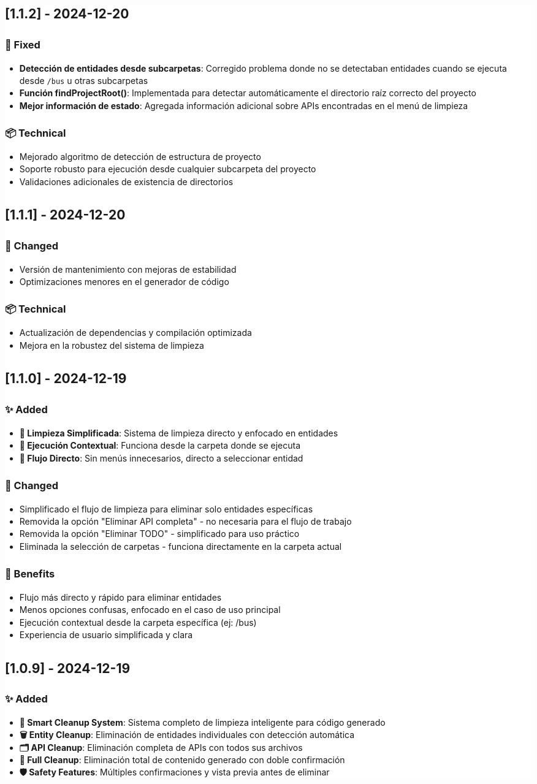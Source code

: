 ## [1.1.2] - 2024-12-20

### 🐛 Fixed
- **Detección de entidades desde subcarpetas**: Corregido problema donde no se detectaban entidades cuando se ejecuta desde `/bus` u otras subcarpetas
- **Función findProjectRoot()**: Implementada para detectar automáticamente el directorio raíz correcto del proyecto
- **Mejor información de estado**: Agregada información adicional sobre APIs encontradas en el menú de limpieza

### 📦 Technical
- Mejorado algoritmo de detección de estructura de proyecto
- Soporte robusto para ejecución desde cualquier subcarpeta del proyecto
- Validaciones adicionales de existencia de directorios

## [1.1.1] - 2024-12-20

### 🔧 Changed
- Versión de mantenimiento con mejoras de estabilidad
- Optimizaciones menores en el generador de código

### 📦 Technical
- Actualización de dependencias y compilación optimizada
- Mejora en la robustez del sistema de limpieza

## [1.1.0] - 2024-12-19

### ✨ Added
- **🎯 Limpieza Simplificada**: Sistema de limpieza directo y enfocado en entidades
- **📍 Ejecución Contextual**: Funciona desde la carpeta donde se ejecuta
- **🚀 Flujo Directo**: Sin menús innecesarios, directo a seleccionar entidad

### 🔧 Changed
- Simplificado el flujo de limpieza para eliminar solo entidades específicas
- Removida la opción "Eliminar API completa" - no necesaria para el flujo de trabajo
- Removida la opción "Eliminar TODO" - simplificado para uso práctico
- Eliminada la selección de carpetas - funciona directamente en la carpeta actual

### 🎯 Benefits
- Flujo más directo y rápido para eliminar entidades
- Menos opciones confusas, enfocado en el caso de uso principal
- Ejecución contextual desde la carpeta específica (ej: /bus)
- Experiencia de usuario simplificada y clara

## [1.0.9] - 2024-12-19

### ✨ Added
- **🧹 Smart Cleanup System**: Sistema completo de limpieza inteligente para código generado
- **🗑️ Entity Cleanup**: Eliminación de entidades individuales con detección automática
- **🗂️ API Cleanup**: Eliminación completa de APIs con todos sus archivos
- **🧨 Full Cleanup**: Eliminación total de contenido generado con doble confirmación
- **🛡️ Safety Features**: Múltiples confirmaciones y vista previa antes de eliminar
